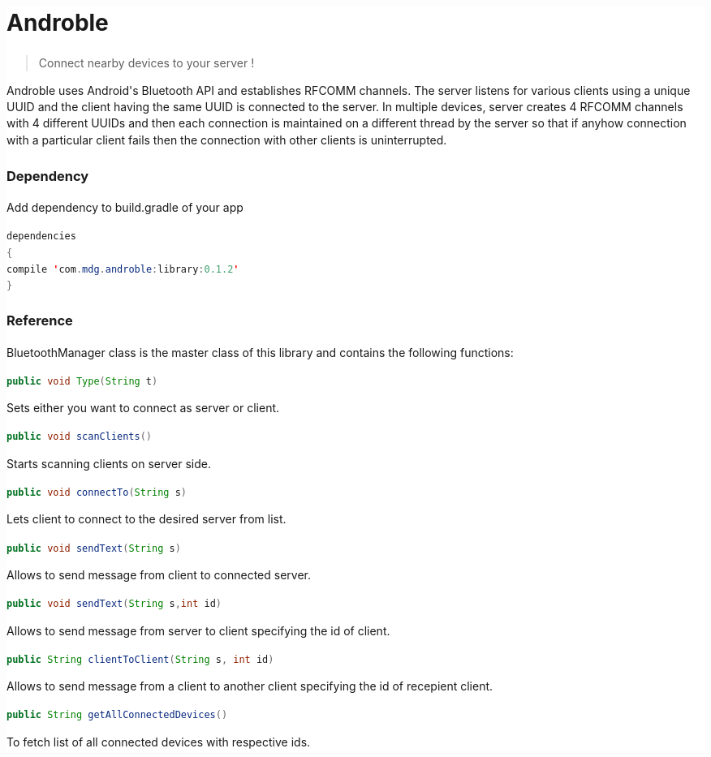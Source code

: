 # Androble
 
 > Connect nearby devices to your server !
 
 Androble uses Android's Bluetooth API and establishes RFCOMM channels. The server listens for various clients using a unique UUID and the client having the same UUID is connected to the server. In multiple devices, server creates 4 RFCOMM channels with 4 different UUIDs and then each connection is maintained on a different thread by the server so that if anyhow connection with a particular client fails then the connection with other clients is uninterrupted.
 
 
 <h3>Dependency</h3>
 Add dependency to build.gradle of your app
 
 ```java
 dependencies
 {
 compile 'com.mdg.androble:library:0.1.2'
 }
 ```
 
 <h3>Reference</h3>
 
 BluetoothManager class is the master class of this library and contains the following functions:
 
 ```java
 public void Type(String t)
 ```
 Sets either you want to connect as server or client.
 
 ```java
 public void scanClients()
 ```
 Starts scanning clients on server side.
 
 ```java
 public void connectTo(String s)
 ```
 Lets client to connect to the desired server from list.
 
 ```java
 public void sendText(String s)
 ```
 Allows to send message from client to connected server.
 
 ```java
 public void sendText(String s,int id)
 ```
 Allows to send message from server to client specifying the id of client.
 
 ```java
 public String clientToClient(String s, int id)
 ```
 Allows to send message from a client to another client specifying the id of recepient client.
 
 ```java
 public String getAllConnectedDevices()
 ```
 To fetch list of all connected devices with respective ids.
 